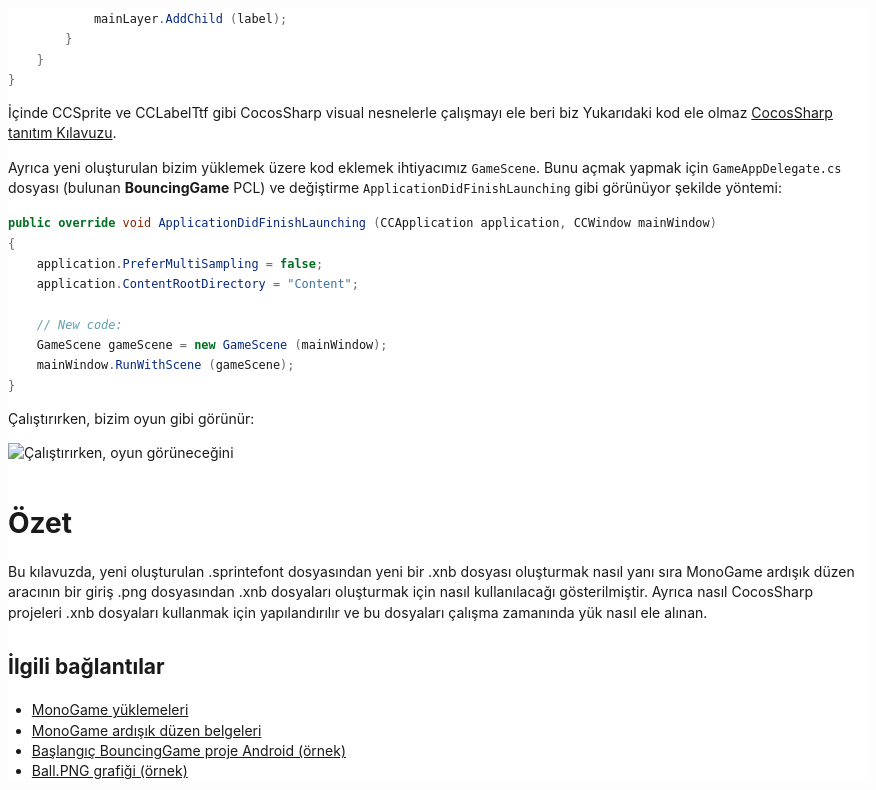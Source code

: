 ```csharp
            mainLayer.AddChild (label);
        }
    }
} 
```

İçinde CCSprite ve CCLabelTtf gibi CocosSharp visual nesnelerle çalışmayı ele beri biz Yukarıdaki kod ele olmaz [CocosSharp tanıtım Kılavuzu](~/graphics-games/cocossharp/first-game/index.md).

Ayrıca yeni oluşturulan bizim yüklemek üzere kod eklemek ihtiyacımız `GameScene`. Bunu açmak yapmak için `GameAppDelegate.cs` dosyası (bulunan **BouncingGame** PCL) ve değiştirme `ApplicationDidFinishLaunching` gibi görünüyor şekilde yöntemi:


```csharp
public override void ApplicationDidFinishLaunching (CCApplication application, CCWindow mainWindow)
{
    application.PreferMultiSampling = false;
    application.ContentRootDirectory = "Content";

    // New code:
    GameScene gameScene = new GameScene (mainWindow);
    mainWindow.RunWithScene (gameScene);
} 
```

Çalıştırırken, bizim oyun gibi görünür:

![](walkthrough-images/image1.png "Çalıştırırken, oyun görüneceğini")


# <a name="summary"></a>Özet

Bu kılavuzda, yeni oluşturulan .sprintefont dosyasından yeni bir .xnb dosyası oluşturmak nasıl yanı sıra MonoGame ardışık düzen aracının bir giriş .png dosyasından .xnb dosyaları oluşturmak için nasıl kullanılacağı gösterilmiştir. Ayrıca nasıl CocosSharp projeleri .xnb dosyaları kullanmak için yapılandırılır ve bu dosyaları çalışma zamanında yük nasıl ele alınan.

## <a name="related-links"></a>İlgili bağlantılar

- [MonoGame yüklemeleri](http://www.monogame.net/downloads/)
- [MonoGame ardışık düzen belgeleri](http://www.monogame.net/documentation/?page=Pipeline)
- [Başlangıç BouncingGame proje Android (örnek)](https://developer.xamarin.com/samples/BouncingGameCompleteAndroid/)
- [Ball.PNG grafiği (örnek)](https://github.com/xamarin/mobile-samples/blob/master/BouncingGame/Resources/ball.png?raw=true)

